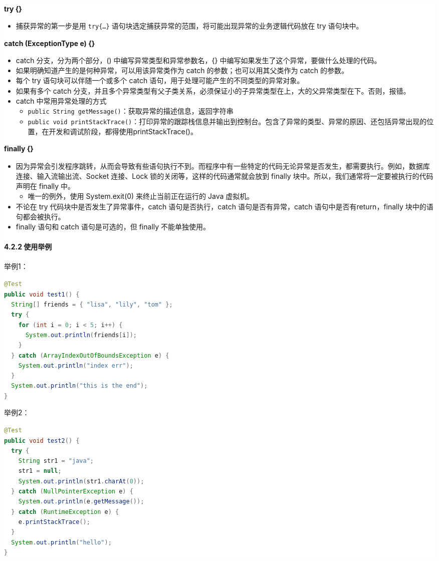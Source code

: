 **try {}** 

- 捕获异常的第一步是用 `try{…}` 语句块选定捕获异常的范围，将可能出现异常的业务逻辑代码放在 try 语句块中。

**catch (ExceptionType e) {}**

- catch 分支，分为两个部分，() 中编写异常类型和异常参数名，{} 中编写如果发生了这个异常，要做什么处理的代码。
- 如果明确知道产生的是何种异常，可以用该异常类作为 catch 的参数；也可以用其父类作为 catch 的参数。
- 每个 try 语句块可以伴随一个或多个 catch 语句，用于处理可能产生的不同类型的异常对象。
- 如果有多个 catch 分支，并且多个异常类型有父子类关系，必须保证小的子异常类型在上，大的父异常类型在下。否则，报错。
- catch 中常用异常处理的方式
  - `public String getMessage()`：获取异常的描述信息，返回字符串
  - `public void printStackTrace()`：打印异常的跟踪栈信息并输出到控制台。包含了异常的类型、异常的原因、还包括异常出现的位置，在开发和调试阶段，都得使用printStackTrace()。

**finally {}**

- 因为异常会引发程序跳转，从而会导致有些语句执行不到。而程序中有一些特定的代码无论异常是否发生，都需要执行。例如，数据库连接、输入流输出流、Socket 连接、Lock 锁的关闭等，这样的代码通常就会放到 finally 块中。所以，我们通常将一定要被执行的代码声明在 finally 中。
  - 唯一的例外，使用 System.exit(0) 来终止当前正在运行的 Java 虚拟机。
- 不论在 try 代码块中是否发生了异常事件，catch 语句是否执行，catch 语句是否有异常，catch 语句中是否有return，finally 块中的语句都会被执行。
- finally 语句和 catch 语句是可选的，但 finally 不能单独使用。

#### 4.2.2 使用举例

举例1：

```java
@Test
public void test1() {
  String[] friends = { "lisa", "lily", "tom" };
  try {
    for (int i = 0; i < 5; i++) {
      System.out.println(friends[i]);
    }
  } catch (ArrayIndexOutOfBoundsException e) {
    System.out.println("index err");
  }
  System.out.println("this is the end");
}
```

举例2：

```java
@Test
public void test2() {
  try {
    String str1 = "java";
    str1 = null;
    System.out.println(str1.charAt(0));
  } catch (NullPointerException e) {
    System.out.println(e.getMessage());
  } catch (RuntimeException e) {
    e.printStackTrace();
  }
  System.out.println("hello");
}
```
